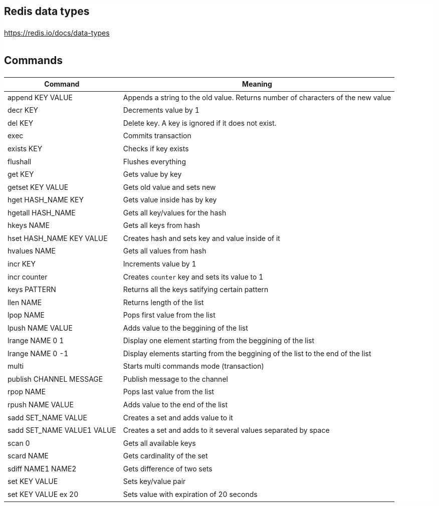 ## Redis data types

<https://redis.io/docs/data-types>

## Commands

| Command                     | Meaning                                                                          |
| --------------------------- | -------------------------------------------------------------------------------- |
| append KEY VALUE            | Appends a string to the old value. Returns number of characters of the new value |
| decr KEY                    | Decrements value by 1                                                            |
| del KEY                     | Delete key. A key is ignored if it does not exist.                               |
| exec                        | Commits transaction                                                              |
| exists KEY                  | Checks if key exists                                                             |
| flushall                    | Flushes everything                                                               |
| get KEY                     | Gets value by key                                                                |
| getset KEY VALUE            | Gets old value and sets new                                                      |
| hget HASH_NAME KEY          | Gets value inside has by key                                                     |
| hgetall HASH_NAME           | Gets all key/values for the hash                                                 |
| hkeys NAME                  | Gets all keys from hash                                                          |
| hset HASH_NAME KEY VALUE    | Creates hash and sets key and value inside of it                                 |
| hvalues NAME                | Gets all values from hash                                                        |
| incr KEY                    | Increments value by 1                                                            |
| incr counter                | Creates `counter` key and sets its value to 1                                    |
| keys PATTERN                | Returns all the keys satifying certain pattern                                   |
| llen NAME                   | Returns length of the list                                                       |
| lpop NAME                   | Pops first value from the list                                                   |
| lpush NAME VALUE            | Adds value to the beggining of the list                                          |
| lrange NAME 0 1             | Display one element starting from the beggining of the list                      |
| lrange NAME 0 -1            | Display elements starting from the beggining of the list to the end of the list  |
| multi                       | Starts multi commands mode (transaction)                                         |
| publish CHANNEL MESSAGE     | Publish message to the channel                                                   |
| rpop NAME                   | Pops last value from the list                                                    |
| rpush NAME VALUE            | Adds value to the end of the list                                                |
| sadd SET_NAME VALUE         | Creates a set and adds value to it                                               |
| sadd SET_NAME VALUE1 VALUE  | Creates a set and adds to it several values separated by space                   |
| scan 0                      | Gets all available keys                                                          |
| scard NAME                  | Gets cardinality of the set                                                      |
| sdiff NAME1 NAME2           | Gets difference of two sets                                                      |
| set KEY VALUE               | Sets key/value pair                                                              |
| set KEY VALUE ex 20         | Sets value with expiration of 20 seconds                                         |
